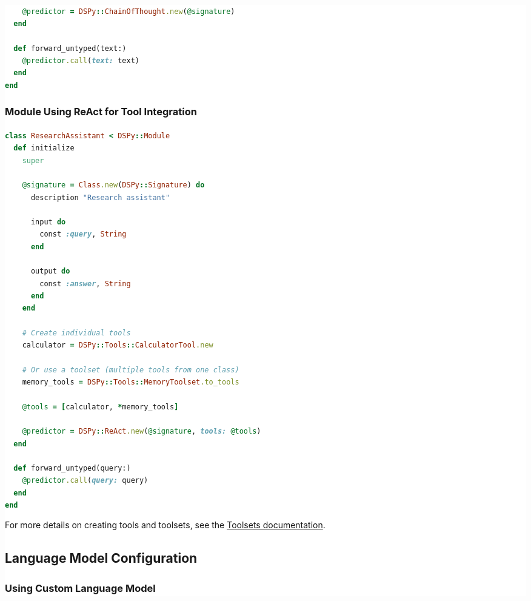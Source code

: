 ```ruby
    @predictor = DSPy::ChainOfThought.new(@signature)
  end

  def forward_untyped(text:)
    @predictor.call(text: text)
  end
end
```

### Module Using ReAct for Tool Integration

```ruby
class ResearchAssistant < DSPy::Module
  def initialize
    super
    
    @signature = Class.new(DSPy::Signature) do
      description "Research assistant"
      
      input do
        const :query, String
      end
      
      output do
        const :answer, String
      end
    end
    
    # Create individual tools
    calculator = DSPy::Tools::CalculatorTool.new
    
    # Or use a toolset (multiple tools from one class)
    memory_tools = DSPy::Tools::MemoryToolset.to_tools
    
    @tools = [calculator, *memory_tools]
    
    @predictor = DSPy::ReAct.new(@signature, tools: @tools)
  end

  def forward_untyped(query:)
    @predictor.call(query: query)
  end
end
```

For more details on creating tools and toolsets, see the [Toolsets documentation](toolsets.md).

## Language Model Configuration

### Using Custom Language Model
